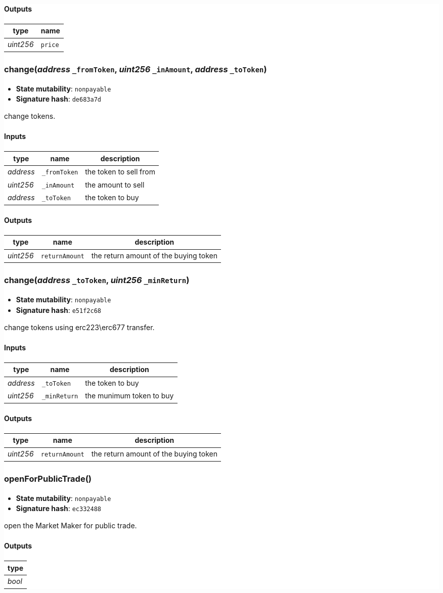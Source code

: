 #### Outputs

| type      | name    |
| --------- | ------- |
| *uint256* | `price` |

### change(*address* `_fromToken`, *uint256* `_inAmount`, *address* `_toToken`)

- **State mutability**: `nonpayable`
- **Signature hash**: `de683a7d`

change tokens.

#### Inputs

| type      | name         | description            |
| --------- | ------------ | ---------------------- |
| *address* | `_fromToken` | the token to sell from |
| *uint256* | `_inAmount`  | the amount to sell     |
| *address* | `_toToken`   | the token to buy       |

#### Outputs

| type      | name           | description                           |
| --------- | -------------- | ------------------------------------- |
| *uint256* | `returnAmount` | the return amount of the buying token |

### change(*address* `_toToken`, *uint256* `_minReturn`)

- **State mutability**: `nonpayable`
- **Signature hash**: `e51f2c68`

change tokens using erc223\erc677 transfer.

#### Inputs

| type      | name         | description              |
| --------- | ------------ | ------------------------ |
| *address* | `_toToken`   | the token to buy         |
| *uint256* | `_minReturn` | the munimum token to buy |

#### Outputs

| type      | name           | description                           |
| --------- | -------------- | ------------------------------------- |
| *uint256* | `returnAmount` | the return amount of the buying token |

### openForPublicTrade()

- **State mutability**: `nonpayable`
- **Signature hash**: `ec332488`

open the Market Maker for public trade.

#### Outputs

| type   |
| ------ |
| *bool* |
